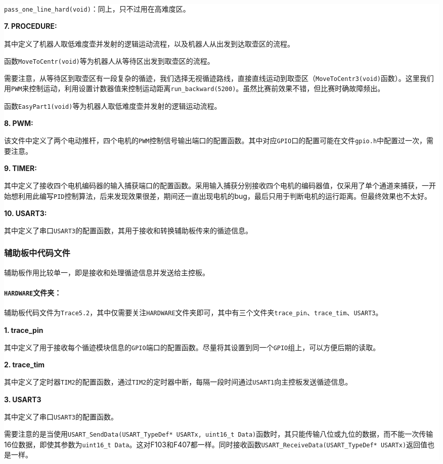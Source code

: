    `pass_one_line_hard(void)`：同上，只不过用在高难度区。

**7. PROCEDURE:**

其中定义了机器人取低难度壶并发射的逻辑运动流程，以及机器人从出发到达取壶区的流程。

函数`MoveToCentr(void)`等为机器人从等待区出发到取壶区的流程。

需要注意，从等待区到取壶区有一段复杂的循迹，我们选择无视循迹路线，直接直线运动到取壶区（`MoveToCentr3(void)`函数）。这里我们用`PWM`来控制运动，利用设置计数器值来控制运动距离`run_backward(5200)`。虽然比赛前效果不错，但比赛时确故障频出。

函数`EasyPart1(void)`等为机器人取低难度壶并发射的逻辑运动流程。

**8. PWM:**

该文件中定义了两个电动推杆，四个电机的`PWM`控制信号输出端口的配置函数。其中对应`GPIO`口的配置可能在文件`gpio.h`中配置过一次，需要注意。

**9. TIMER:**

其中定义了接收四个电机编码器的输入捕获端口的配置函数。采用输入捕获分别接收四个电机的编码器值，仅采用了单个通道来捕获，一开始想利用此编写`PID`控制算法，后来发现效果很差，期间还一直出现电机的bug，最后只用于判断电机的运行距离。但最终效果也不太好。

**10. USART3:**

其中定义了串口`USART3`的配置函数，其用于接收和转换辅助板传来的循迹信息。

### 辅助板中代码文件

辅助板作用比较单一，即是接收和处理循迹信息并发送给主控板。

#### `HARDWARE`文件夹：

辅助板代码文件为`Trace5.2`，其中仅需要关注`HARDWARE`文件夹即可，其中有三个文件夹`trace_pin`、`trace_tim`、`USART3`。

**1. trace_pin**

其中定义了用于接收每个循迹模块信息的`GPIO`端口的配置函数。尽量将其设置到同一个`GPIO`组上，可以方便后期的读取。

**2. trace_tim**

其中定义了定时器`TIM2`的配置函数，通过`TIM2`的定时器中断，每隔一段时间通过`USART1`向主控板发送循迹信息。

**3. USART3**

其中定义了串口`USART3`的配置函数。

需要注意的是当使用`USART_SendData(USART_TypeDef* USARTx, uint16_t Data)`函数时，其只能传输八位或九位的数据，而不能一次传输16位数据，即使其参数为`uint16_t Data`。这对F103和F407都一样。同时接收函数`USART_ReceiveData(USART_TypeDef* USARTx)`返回值也是一样。

